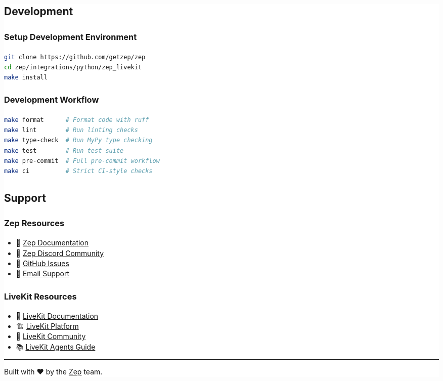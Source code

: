 
## Development

### Setup Development Environment

```bash
git clone https://github.com/getzep/zep
cd zep/integrations/python/zep_livekit
make install
```

### Development Workflow

```bash
make format      # Format code with ruff
make lint        # Run linting checks  
make type-check  # Run MyPy type checking
make test        # Run test suite
make pre-commit  # Full pre-commit workflow
make ci          # Strict CI-style checks
```

## Support

### Zep Resources
- 📖 [Zep Documentation](https://help.getzep.com)
- 💬 [Zep Discord Community](https://discord.gg/W8xaHrqWVc)  
- 🐛 [GitHub Issues](https://github.com/getzep/zep/issues)
- 📧 [Email Support](mailto:support@getzep.com)

### LiveKit Resources  
- 📖 [LiveKit Documentation](https://docs.livekit.io)
- 🏗️ [LiveKit Platform](https://cloud.livekit.io)
- 👥 [LiveKit Community](https://livekit.io/community)
- 📚 [LiveKit Agents Guide](https://docs.livekit.io/agents)

---

Built with ❤️ by the [Zep](https://www.getzep.com) team.